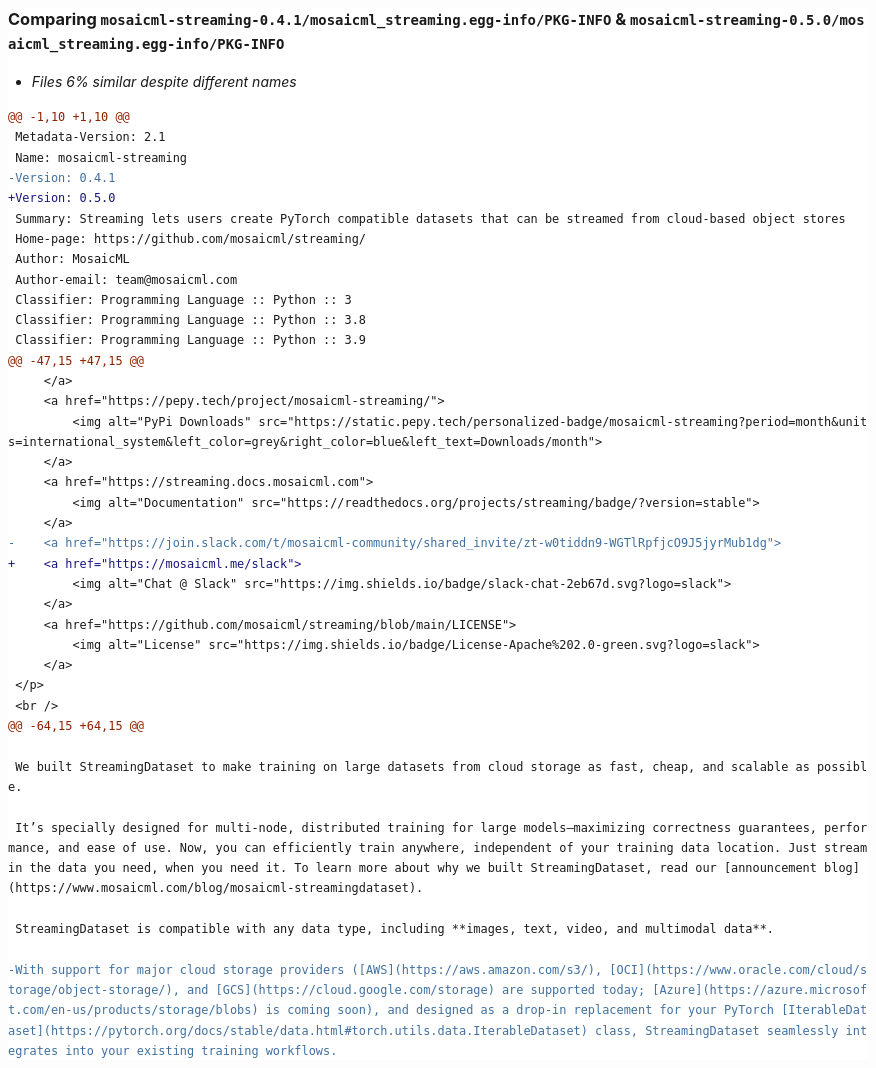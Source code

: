 ### Comparing `mosaicml-streaming-0.4.1/mosaicml_streaming.egg-info/PKG-INFO` & `mosaicml-streaming-0.5.0/mosaicml_streaming.egg-info/PKG-INFO`

 * *Files 6% similar despite different names*

```diff
@@ -1,10 +1,10 @@
 Metadata-Version: 2.1
 Name: mosaicml-streaming
-Version: 0.4.1
+Version: 0.5.0
 Summary: Streaming lets users create PyTorch compatible datasets that can be streamed from cloud-based object stores
 Home-page: https://github.com/mosaicml/streaming/
 Author: MosaicML
 Author-email: team@mosaicml.com
 Classifier: Programming Language :: Python :: 3
 Classifier: Programming Language :: Python :: 3.8
 Classifier: Programming Language :: Python :: 3.9
@@ -47,15 +47,15 @@
     </a>
     <a href="https://pepy.tech/project/mosaicml-streaming/">
         <img alt="PyPi Downloads" src="https://static.pepy.tech/personalized-badge/mosaicml-streaming?period=month&units=international_system&left_color=grey&right_color=blue&left_text=Downloads/month">
     </a>
     <a href="https://streaming.docs.mosaicml.com">
         <img alt="Documentation" src="https://readthedocs.org/projects/streaming/badge/?version=stable">
     </a>
-    <a href="https://join.slack.com/t/mosaicml-community/shared_invite/zt-w0tiddn9-WGTlRpfjcO9J5jyrMub1dg">
+    <a href="https://mosaicml.me/slack">
         <img alt="Chat @ Slack" src="https://img.shields.io/badge/slack-chat-2eb67d.svg?logo=slack">
     </a>
     <a href="https://github.com/mosaicml/streaming/blob/main/LICENSE">
         <img alt="License" src="https://img.shields.io/badge/License-Apache%202.0-green.svg?logo=slack">
     </a>
 </p>
 <br />
@@ -64,15 +64,15 @@
 
 We built StreamingDataset to make training on large datasets from cloud storage as fast, cheap, and scalable as possible.
 
 It’s specially designed for multi-node, distributed training for large models—maximizing correctness guarantees, performance, and ease of use. Now, you can efficiently train anywhere, independent of your training data location. Just stream in the data you need, when you need it. To learn more about why we built StreamingDataset, read our [announcement blog](https://www.mosaicml.com/blog/mosaicml-streamingdataset).
 
 StreamingDataset is compatible with any data type, including **images, text, video, and multimodal data**.
 
-With support for major cloud storage providers ([AWS](https://aws.amazon.com/s3/), [OCI](https://www.oracle.com/cloud/storage/object-storage/), and [GCS](https://cloud.google.com/storage) are supported today; [Azure](https://azure.microsoft.com/en-us/products/storage/blobs) is coming soon), and designed as a drop-in replacement for your PyTorch [IterableDataset](https://pytorch.org/docs/stable/data.html#torch.utils.data.IterableDataset) class, StreamingDataset seamlessly integrates into your existing training workflows.
```